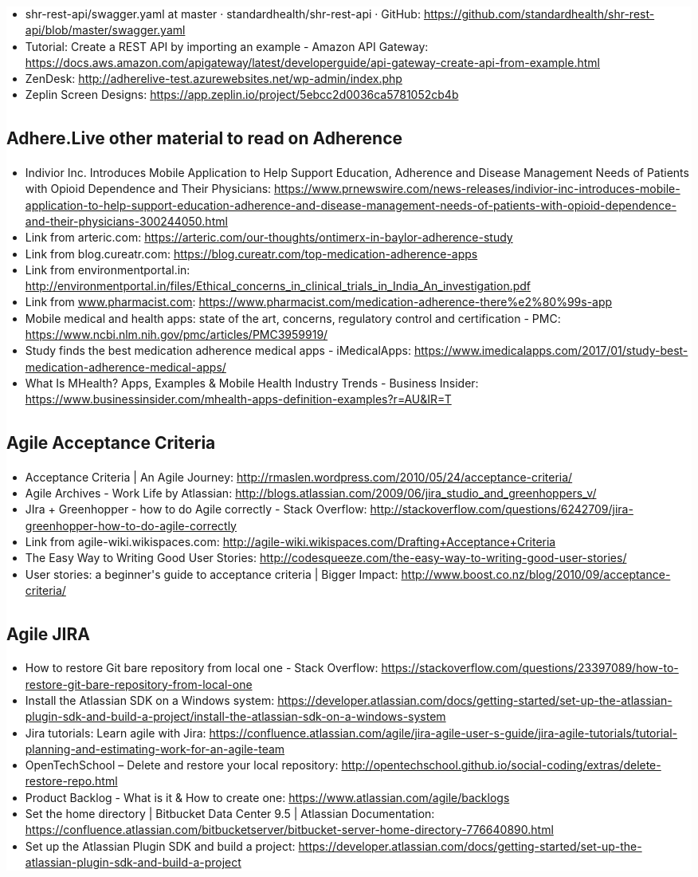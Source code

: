 - shr-rest-api/swagger.yaml at master · standardhealth/shr-rest-api · GitHub: https://github.com/standardhealth/shr-rest-api/blob/master/swagger.yaml
- Tutorial: Create a REST API by importing an example - Amazon API Gateway: https://docs.aws.amazon.com/apigateway/latest/developerguide/api-gateway-create-api-from-example.html
- ZenDesk: http://adherelive-test.azurewebsites.net/wp-admin/index.php
- Zeplin Screen Designs: https://app.zeplin.io/project/5ebcc2d0036ca5781052cb4b

## Adhere.Live other material to read on Adherence

- Indivior Inc. Introduces Mobile Application to Help Support Education, Adherence and Disease Management Needs of Patients with Opioid Dependence and Their Physicians: https://www.prnewswire.com/news-releases/indivior-inc-introduces-mobile-application-to-help-support-education-adherence-and-disease-management-needs-of-patients-with-opioid-dependence-and-their-physicians-300244050.html
- Link from arteric.com: https://arteric.com/our-thoughts/ontimerx-in-baylor-adherence-study
- Link from blog.cureatr.com: https://blog.cureatr.com/top-medication-adherence-apps
- Link from environmentportal.in: http://environmentportal.in/files/Ethical_concerns_in_clinical_trials_in_India_An_investigation.pdf
- Link from www.pharmacist.com: https://www.pharmacist.com/medication-adherence-there%e2%80%99s-app
- Mobile medical and health apps: state of the art, concerns, regulatory control and certification - PMC: https://www.ncbi.nlm.nih.gov/pmc/articles/PMC3959919/
- Study finds the best medication adherence medical apps - iMedicalApps: https://www.imedicalapps.com/2017/01/study-best-medication-adherence-medical-apps/
- What Is MHealth? Apps, Examples & Mobile Health Industry Trends - Business Insider: https://www.businessinsider.com/mhealth-apps-definition-examples?r=AU&IR=T

## Agile Acceptance Criteria

- Acceptance Criteria | An Agile Journey: http://rmaslen.wordpress.com/2010/05/24/acceptance-criteria/
- Agile Archives - Work Life by Atlassian: http://blogs.atlassian.com/2009/06/jira_studio_and_greenhoppers_v/
- JIra + Greenhopper - how to do Agile correctly - Stack Overflow: http://stackoverflow.com/questions/6242709/jira-greenhopper-how-to-do-agile-correctly
- Link from agile-wiki.wikispaces.com: http://agile-wiki.wikispaces.com/Drafting+Acceptance+Criteria
- The Easy Way to Writing Good User Stories: http://codesqueeze.com/the-easy-way-to-writing-good-user-stories/
- User stories: a beginner's guide to acceptance criteria | Bigger Impact: http://www.boost.co.nz/blog/2010/09/acceptance-criteria/

## Agile JIRA

- How to restore Git bare repository from local one - Stack Overflow: https://stackoverflow.com/questions/23397089/how-to-restore-git-bare-repository-from-local-one
- Install the Atlassian SDK on a Windows system: https://developer.atlassian.com/docs/getting-started/set-up-the-atlassian-plugin-sdk-and-build-a-project/install-the-atlassian-sdk-on-a-windows-system
- Jira tutorials: Learn agile with Jira: https://confluence.atlassian.com/agile/jira-agile-user-s-guide/jira-agile-tutorials/tutorial-planning-and-estimating-work-for-an-agile-team
- OpenTechSchool – Delete and restore your local repository: http://opentechschool.github.io/social-coding/extras/delete-restore-repo.html
- Product Backlog - What is it & How to create one: https://www.atlassian.com/agile/backlogs
- Set the home directory | Bitbucket Data Center 9.5 | Atlassian Documentation: https://confluence.atlassian.com/bitbucketserver/bitbucket-server-home-directory-776640890.html
- Set up the Atlassian Plugin SDK and build a project: https://developer.atlassian.com/docs/getting-started/set-up-the-atlassian-plugin-sdk-and-build-a-project
